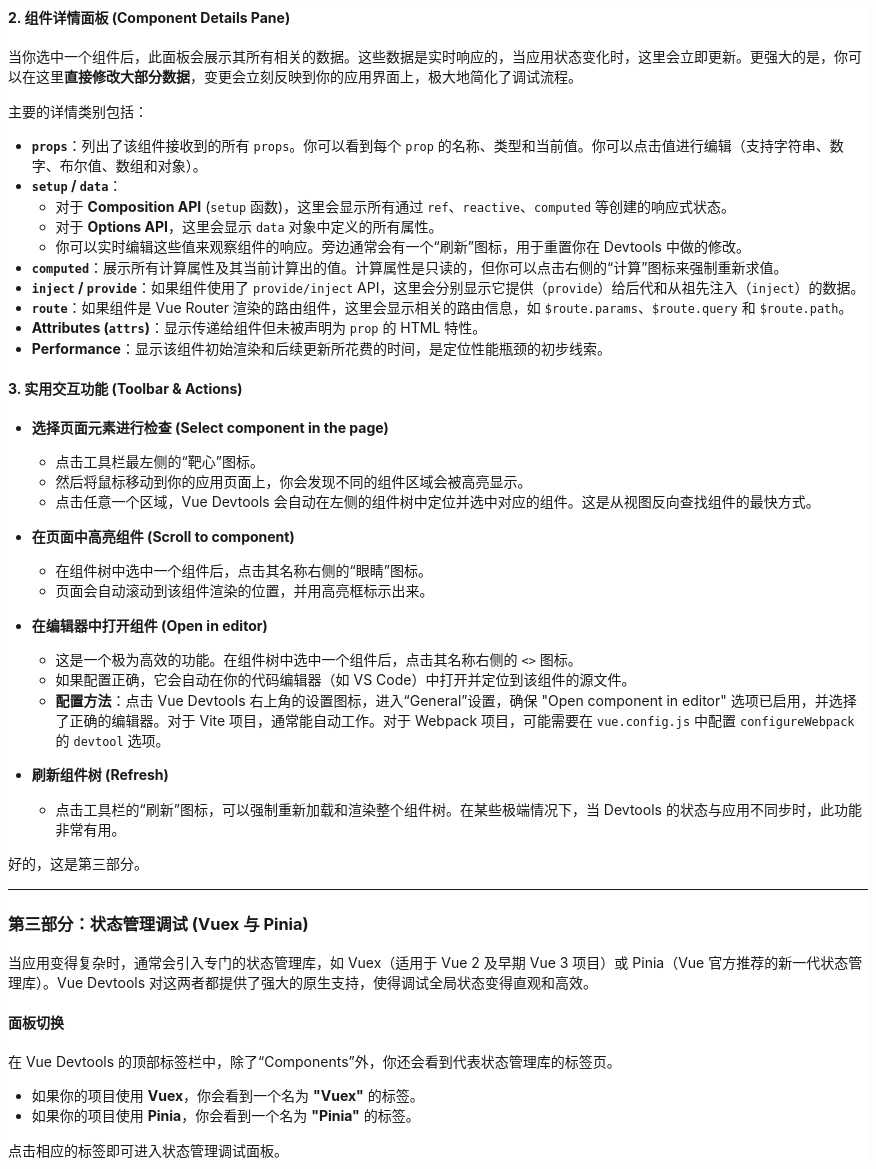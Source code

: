 #### **2. 组件详情面板 (Component Details Pane)**

当你选中一个组件后，此面板会展示其所有相关的数据。这些数据是实时响应的，当应用状态变化时，这里会立即更新。更强大的是，你可以在这里**直接修改大部分数据**，变更会立刻反映到你的应用界面上，极大地简化了调试流程。

主要的详情类别包括：

*   **`props`**：列出了该组件接收到的所有 `props`。你可以看到每个 `prop` 的名称、类型和当前值。你可以点击值进行编辑（支持字符串、数字、布尔值、数组和对象）。
*   **`setup` / `data`**：
    *   对于 **Composition API** (`setup` 函数)，这里会显示所有通过 `ref`、`reactive`、`computed` 等创建的响应式状态。
    *   对于 **Options API**，这里会显示 `data` 对象中定义的所有属性。
    *   你可以实时编辑这些值来观察组件的响应。旁边通常会有一个“刷新”图标，用于重置你在 Devtools 中做的修改。
*   **`computed`**：展示所有计算属性及其当前计算出的值。计算属性是只读的，但你可以点击右侧的“计算”图标来强制重新求值。
*   **`inject` / `provide`**：如果组件使用了 `provide/inject` API，这里会分别显示它提供（`provide`）给后代和从祖先注入（`inject`）的数据。
*   **`route`**：如果组件是 Vue Router 渲染的路由组件，这里会显示相关的路由信息，如 `$route.params`、`$route.query` 和 `$route.path`。
*   **Attributes (`attrs`)**：显示传递给组件但未被声明为 `prop` 的 HTML 特性。
*   **Performance**：显示该组件初始渲染和后续更新所花费的时间，是定位性能瓶颈的初步线索。

#### **3. 实用交互功能 (Toolbar & Actions)**

*   **选择页面元素进行检查 (Select component in the page)**
    *   点击工具栏最左侧的“靶心”图标。
    *   然后将鼠标移动到你的应用页面上，你会发现不同的组件区域会被高亮显示。
    *   点击任意一个区域，Vue Devtools 会自动在左侧的组件树中定位并选中对应的组件。这是从视图反向查找组件的最快方式。

*   **在页面中高亮组件 (Scroll to component)**
    *   在组件树中选中一个组件后，点击其名称右侧的“眼睛”图标。
    *   页面会自动滚动到该组件渲染的位置，并用高亮框标示出来。

*   **在编辑器中打开组件 (Open in editor)**
    *   这是一个极为高效的功能。在组件树中选中一个组件后，点击其名称右侧的 `<>` 图标。
    *   如果配置正确，它会自动在你的代码编辑器（如 VS Code）中打开并定位到该组件的源文件。
    *   **配置方法**：点击 Vue Devtools 右上角的设置图标，进入“General”设置，确保 "Open component in editor" 选项已启用，并选择了正确的编辑器。对于 Vite 项目，通常能自动工作。对于 Webpack 项目，可能需要在 `vue.config.js` 中配置 `configureWebpack` 的 `devtool` 选项。

*   **刷新组件树 (Refresh)**
    *   点击工具栏的“刷新”图标，可以强制重新加载和渲染整个组件树。在某些极端情况下，当 Devtools 的状态与应用不同步时，此功能非常有用。

好的，这是第三部分。

---

### **第三部分：状态管理调试 (Vuex 与 Pinia)**

当应用变得复杂时，通常会引入专门的状态管理库，如 Vuex（适用于 Vue 2 及早期 Vue 3 项目）或 Pinia（Vue 官方推荐的新一代状态管理库）。Vue Devtools 对这两者都提供了强大的原生支持，使得调试全局状态变得直观和高效。

#### **面板切换**

在 Vue Devtools 的顶部标签栏中，除了“Components”外，你还会看到代表状态管理库的标签页。
*   如果你的项目使用 **Vuex**，你会看到一个名为 **"Vuex"** 的标签。
*   如果你的项目使用 **Pinia**，你会看到一个名为 **"Pinia"** 的标签。

点击相应的标签即可进入状态管理调试面板。
